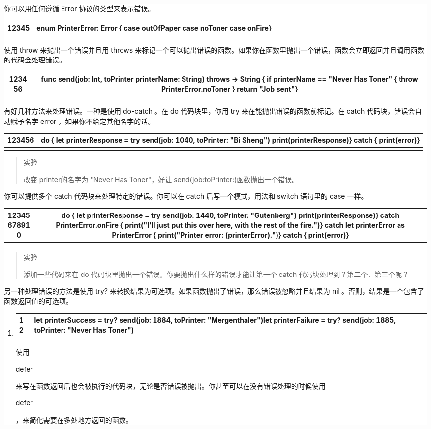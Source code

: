 你可以用任何遵循 Error 协议的类型来表示错误。

| 12345 | enum PrinterError: Error {  case outOfPaper  case noToner  case onFire} |
| ----- | ------------------------------------------------------------ |
|       |                                                              |

使用 throw 来抛出一个错误并且用 throws 来标记一个可以抛出错误的函数。如果你在函数里抛出一个错误，函数会立即返回并且调用函数的代码会处理错误。

| 123456 | func send(job: Int, toPrinter printerName: String) throws -> String {  if printerName == "Never Has Toner" {    throw PrinterError.noToner  }  return "Job sent"} |
| ------ | ------------------------------------------------------------ |
|        |                                                              |

有好几种方法来处理错误。一种是使用 do-catch 。在 do 代码块里，你用 try 来在能抛出错误的函数前标记。在 catch 代码块，错误会自动赋予名字 error ，如果你不给定其他名字的话。

| 123456 | do {  let printerResponse = try send(job: 1040, toPrinter: "Bi Sheng")  print(printerResponse)} catch {  print(error)} |
| ------ | ------------------------------------------------------------ |
|        |                                                              |



> 实验
>
> 改变 printer的名字为 "Never Has Toner"，好让 send(job:toPrinter:)函数抛出一个错误。

你可以提供多个 catch 代码块来处理特定的错误。你可以在 catch 后写一个模式，用法和 switch 语句里的 case 一样。



| 12345678910 | do {  let printerResponse = try send(job: 1440, toPrinter: "Gutenberg")  print(printerResponse)} catch PrinterError.onFire {  print("I'll just put this over here, with the rest of the fire.")} catch let printerError as PrinterError {  print("Printer error: \(printerError).")} catch {  print(error)} |
| ----------- | ------------------------------------------------------------ |
|             |                                                              |



> 实验
>
> 添加一些代码来在 do 代码块里抛出一个错误。你要抛出什么样的错误才能让第一个 catch 代码块处理到？第二个，第三个呢？

另一种处理错误的方法是使用 try? 来转换结果为可选项。如果函数抛出了错误，那么错误被忽略并且结果为 nil 。否则，结果是一个包含了函数返回值的可选项。

1. | 12   | let printerSuccess = try? send(job: 1884, toPrinter: "Mergenthaler")let printerFailure = try? send(job: 1885, toPrinter: "Never Has Toner") |
   | ---- | ------------------------------------------------------------ |
   |      |                                                              |

   使用

    

   defer

    来写在函数返回后也会被执行的代码块，无论是否错误被抛出。你甚至可以在没有错误处理的时候使用

    

   defer

    ，来简化需要在多处地方返回的函数。

